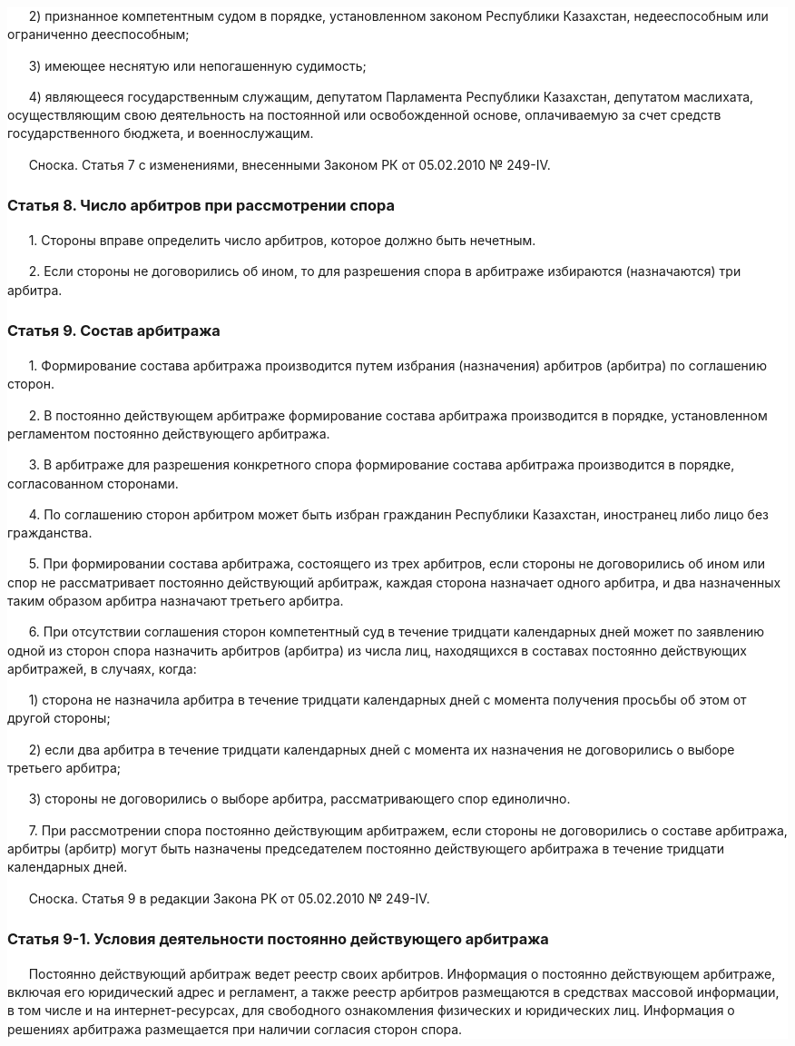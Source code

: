       2) признанное компетентным судом в порядке, установленном законом Республики Казахстан, недееспособным или ограниченно дееспособным;

      3) имеющее неснятую или непогашенную судимость;

      4) являющееся государственным служащим, депутатом Парламента Республики Казахстан, депутатом маслихата, осуществляющим свою деятельность на постоянной или освобожденной основе, оплачиваемую за счет средств государственного бюджета, и военнослужащим.

      Сноска. Статья 7 с изменениями, внесенными Законом РК от 05.02.2010 № 249-IV.

### Статья 8. Число арбитров при рассмотрении спора

      1. Стороны вправе определить число арбитров, которое должно быть нечетным.

      2. Если стороны не договорились об ином, то для разрешения спора в арбитраже избираются (назначаются) три арбитра.

### Статья 9. Состав арбитража

      1. Формирование состава арбитража производится путем избрания (назначения) арбитров (арбитра) по соглашению сторон.

      2. В постоянно действующем арбитраже формирование состава арбитража производится в порядке, установленном регламентом постоянно действующего арбитража.

      3. В арбитраже для разрешения конкретного спора формирование состава арбитража производится в порядке, согласованном сторонами.

      4. По соглашению сторон арбитром может быть избран гражданин Республики Казахстан, иностранец либо лицо без гражданства.

      5. При формировании состава арбитража, состоящего из трех арбитров, если стороны не договорились об ином или спор не рассматривает постоянно действующий арбитраж, каждая сторона назначает одного арбитра, и два назначенных таким образом арбитра назначают третьего арбитра.

      6. При отсутствии соглашения сторон компетентный суд в течение тридцати календарных дней может по заявлению одной из сторон спора назначить арбитров (арбитра) из числа лиц, находящихся в составах постоянно действующих арбитражей, в случаях, когда:

      1) сторона не назначила арбитра в течение тридцати календарных дней с момента получения просьбы об этом от другой стороны;

      2) если два арбитра в течение тридцати календарных дней с момента их назначения не договорились о выборе третьего арбитра;

      3) стороны не договорились о выборе арбитра, рассматривающего спор единолично.

      7. При рассмотрении спора постоянно действующим арбитражем, если стороны не договорились о составе арбитража, арбитры (арбитр) могут быть назначены председателем постоянно действующего арбитража в течение тридцати календарных дней.

      Сноска. Статья 9 в редакции Закона РК от 05.02.2010 № 249-IV.

### Статья 9-1. Условия деятельности постоянно действующего арбитража

      Постоянно действующий арбитраж ведет реестр своих арбитров. Информация о постоянно действующем арбитраже, включая его юридический адрес и регламент, а также реестр арбитров размещаются в средствах массовой информации, в том числе и на интернет-ресурсах, для свободного ознакомления физических и юридических лиц. Информация о решениях арбитража размещается при наличии согласия сторон спора.
